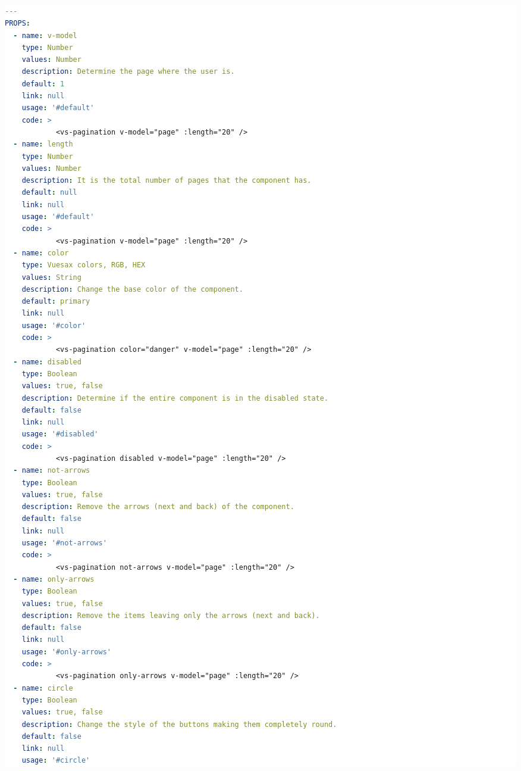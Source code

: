```yaml
---
PROPS:
  - name: v-model
    type: Number
    values: Number
    description: Determine the page where the user is.
    default: 1
    link: null
    usage: '#default'
    code: >
            <vs-pagination v-model="page" :length="20" />
  - name: length
    type: Number
    values: Number
    description: It is the total number of pages that the component has.
    default: null
    link: null
    usage: '#default'
    code: >
            <vs-pagination v-model="page" :length="20" />
  - name: color
    type: Vuesax colors, RGB, HEX
    values: String
    description: Change the base color of the component.
    default: primary
    link: null
    usage: '#color'
    code: >
            <vs-pagination color="danger" v-model="page" :length="20" />
  - name: disabled
    type: Boolean
    values: true, false
    description: Determine if the entire component is in the disabled state.
    default: false
    link: null
    usage: '#disabled'
    code: >
            <vs-pagination disabled v-model="page" :length="20" />
  - name: not-arrows
    type: Boolean
    values: true, false
    description: Remove the arrows (next and back) of the component.
    default: false
    link: null
    usage: '#not-arrows'
    code: >
            <vs-pagination not-arrows v-model="page" :length="20" />
  - name: only-arrows
    type: Boolean
    values: true, false
    description: Remove the items leaving only the arrows (next and back).
    default: false
    link: null
    usage: '#only-arrows'
    code: >
            <vs-pagination only-arrows v-model="page" :length="20" />
  - name: circle
    type: Boolean
    values: true, false
    description: Change the style of the buttons making them completely round.
    default: false
    link: null
    usage: '#circle'
```